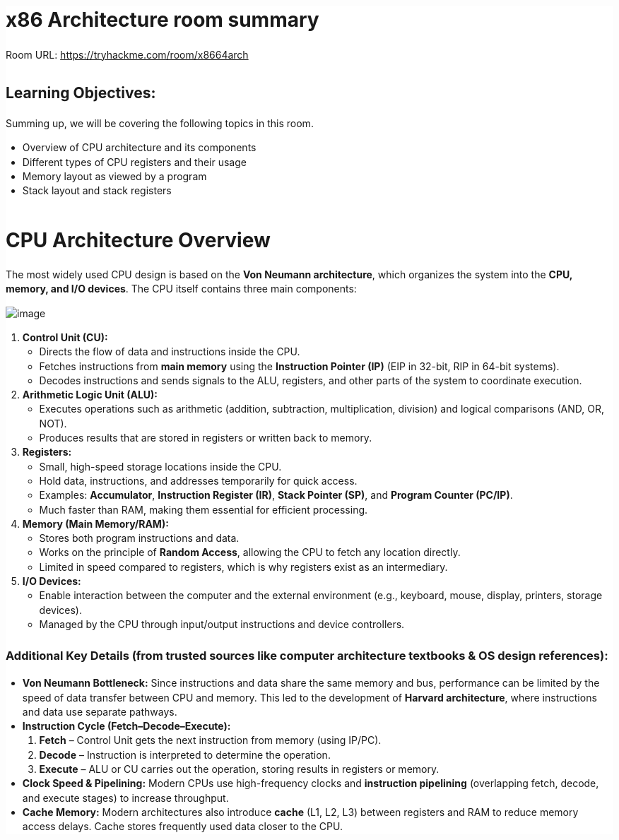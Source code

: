 # x86 Architecture room summary


Room URL: https://tryhackme.com/room/x8664arch

## **Learning Objectives:**

Summing up, we will be covering the following topics in this room.

- Overview of CPU architecture and its components
- Different types of CPU registers and their usage
- Memory layout as viewed by a program
- Stack layout and stack registers

# CPU Architecture Overview

The most widely used CPU design is based on the **Von Neumann architecture**, which organizes the system into the **CPU, memory, and I/O devices**. The CPU itself contains three main components:

<img width="2048" height="1247" alt="image" src="https://github.com/user-attachments/assets/e219b817-e951-4952-8511-852dcef4068a" />

1. **Control Unit (CU):**
    - Directs the flow of data and instructions inside the CPU.
    - Fetches instructions from **main memory** using the **Instruction Pointer (IP)** (EIP in 32-bit, RIP in 64-bit systems).
    - Decodes instructions and sends signals to the ALU, registers, and other parts of the system to coordinate execution.
2. **Arithmetic Logic Unit (ALU):**
    - Executes operations such as arithmetic (addition, subtraction, multiplication, division) and logical comparisons (AND, OR, NOT).
    - Produces results that are stored in registers or written back to memory.
3. **Registers:**
    - Small, high-speed storage locations inside the CPU.
    - Hold data, instructions, and addresses temporarily for quick access.
    - Examples: **Accumulator**, **Instruction Register (IR)**, **Stack Pointer (SP)**, and **Program Counter (PC/IP)**.
    - Much faster than RAM, making them essential for efficient processing.
4. **Memory (Main Memory/RAM):**
    - Stores both program instructions and data.
    - Works on the principle of **Random Access**, allowing the CPU to fetch any location directly.
    - Limited in speed compared to registers, which is why registers exist as an intermediary.
5. **I/O Devices:**
    - Enable interaction between the computer and the external environment (e.g., keyboard, mouse, display, printers, storage devices).
    - Managed by the CPU through input/output instructions and device controllers.

### Additional Key Details (from trusted sources like computer architecture textbooks & OS design references):

- **Von Neumann Bottleneck:** Since instructions and data share the same memory and bus, performance can be limited by the speed of data transfer between CPU and memory. This led to the development of **Harvard architecture**, where instructions and data use separate pathways.
- **Instruction Cycle (Fetch–Decode–Execute):**
    1. **Fetch** – Control Unit gets the next instruction from memory (using IP/PC).
    2. **Decode** – Instruction is interpreted to determine the operation.
    3. **Execute** – ALU or CU carries out the operation, storing results in registers or memory.
- **Clock Speed & Pipelining:** Modern CPUs use high-frequency clocks and **instruction pipelining** (overlapping fetch, decode, and execute stages) to increase throughput.
- **Cache Memory:** Modern architectures also introduce **cache** (L1, L2, L3) between registers and RAM to reduce memory access delays. Cache stores frequently used data closer to the CPU.
